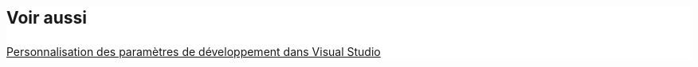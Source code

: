 ## Voir aussi  
 [Personnalisation des paramètres de développement dans Visual Studio](http://msdn.microsoft.com/fr-fr/22c4debb-4e31-47a8-8f19-16f328d7dcd3)